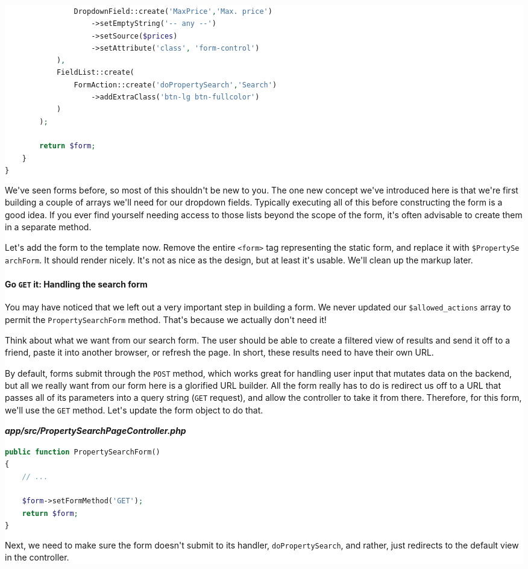 ```php
                DropdownField::create('MaxPrice','Max. price')
                    ->setEmptyString('-- any --')
                    ->setSource($prices)
                    ->setAttribute('class', 'form-control')
            ),
            FieldList::create(
                FormAction::create('doPropertySearch','Search')
                    ->addExtraClass('btn-lg btn-fullcolor')
            )
        );

        return $form;
    }
}
```

We've seen forms before, so most of this shouldn't be new to you. The one new concept we've introduced here is that we're first building a couple of arrays we'll need for our dropdown fields. Typically executing all of this before constructing the form is a good idea. If you ever find yourself needing access to those lists beyond the scope of the form, it's often advisable to create them in a separate method.

Let's add the form to the template now. Remove the entire `<form>` tag representing the static form, and replace it with `$PropertySearchForm`. It should render nicely. It's not as nice as the design, but at least it's usable. We'll clean up the markup later.

#### Go `GET` it: Handling the search form

You may have noticed that we left out a very important step in building a form. We never updated our `$allowed_actions` array to permit the `PropertySearchForm` method. That's because we actually don't need it!

Think about what we want from our search form. The user should be able to create a filtered view of results and send it off to a friend, paste it into another browser, or refresh the page. In short, these results need to have their own URL.

By default, forms submit through the `POST` method, which works great for handling user input that mutates data on the backend, but all we really want from our form here is a glorified URL builder. All the form really has to do is redirect us off to a URL that passes all of its parameters into a query string (`GET` request), and allow the controller to take it from there. Therefore, for this form, we'll use the `GET` method. Let's update the form object to do that.

***app/src/PropertySearchPageController.php***
```php
public function PropertySearchForm()
{
    // ...

    $form->setFormMethod('GET');
    return $form;
}
```

Next, we need to make sure the form doesn't submit to its handler, `doPropertySearch`, and rather, just redirects to the default view in the controller.
